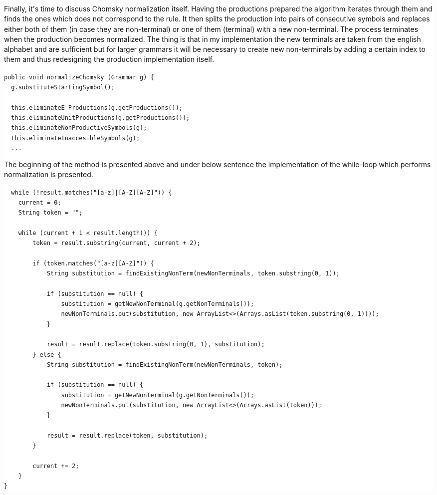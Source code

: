 Finally, it's time to discuss Chomsky normalization itself. Having the productions prepared the algorithm iterates through them and finds the ones which does not correspond to the rule. It then splits the production into pairs of consecutive symbols and replaces either both of them (in case they are non-terminal) or one of them (terminal) with a new non-terminal. The process terminates when the production becomes normalized. The thing is that in my implementation the new terminals are taken from the english alphabet and are sufficient but for larger grammars it will be necessary to create new non-terminals by adding a certain index to them and thus redesigning the production implementation itself.

```
public void normalizeChomsky (Grammar g) {
  g.substituteStartingSymbol();

  this.eliminateE_Productions(g.getProductions());
  this.eliminateUnitProductions(g.getProductions());
  this.eliminateNonProductiveSymbols(g);
  this.eliminateInaccesibleSymbols(g);
  ...
```
The beginning of the method is presented above and under below sentence the implementation of the while-loop which performs normalization is presented.

```
  while (!result.matches("[a-z]|[A-Z][A-Z]")) {
    current = 0;
    String token = "";

    while (current + 1 < result.length()) {
        token = result.substring(current, current + 2);

        if (token.matches("[a-z][A-Z]")) {
            String substitution = findExistingNonTerm(newNonTerminals, token.substring(0, 1));

            if (substitution == null) {
                substitution = getNewNonTerminal(g.getNonTerminals());
                newNonTerminals.put(substitution, new ArrayList<>(Arrays.asList(token.substring(0, 1))));
            }

            result = result.replace(token.substring(0, 1), substitution);
        } else {
            String substitution = findExistingNonTerm(newNonTerminals, token);

            if (substitution == null) {
                substitution = getNewNonTerminal(g.getNonTerminals());
                newNonTerminals.put(substitution, new ArrayList<>(Arrays.asList(token)));
            }

            result = result.replace(token, substitution);
        }

        current += 2;
    }
}
```
